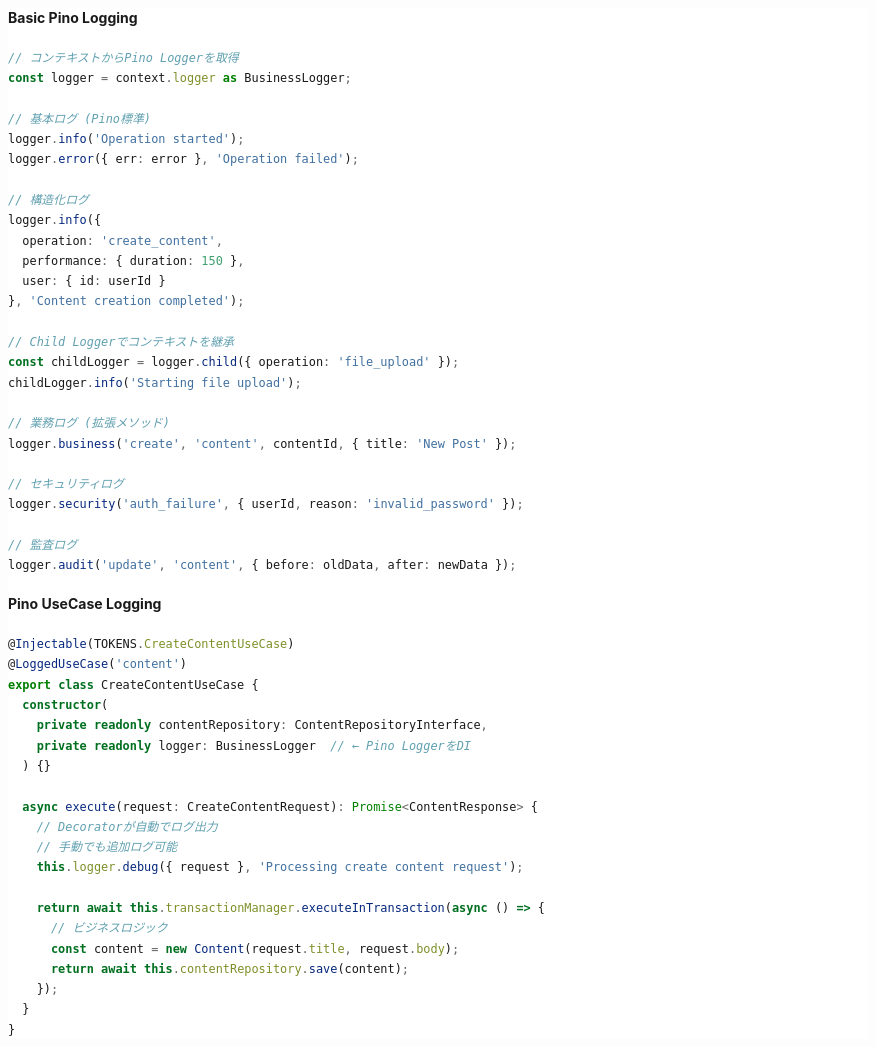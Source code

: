 #### Basic Pino Logging
```typescript
// コンテキストからPino Loggerを取得
const logger = context.logger as BusinessLogger;

// 基本ログ (Pino標準)
logger.info('Operation started');
logger.error({ err: error }, 'Operation failed');

// 構造化ログ
logger.info({
  operation: 'create_content',
  performance: { duration: 150 },
  user: { id: userId }
}, 'Content creation completed');

// Child Loggerでコンテキストを継承
const childLogger = logger.child({ operation: 'file_upload' });
childLogger.info('Starting file upload');

// 業務ログ (拡張メソッド)
logger.business('create', 'content', contentId, { title: 'New Post' });

// セキュリティログ
logger.security('auth_failure', { userId, reason: 'invalid_password' });

// 監査ログ
logger.audit('update', 'content', { before: oldData, after: newData });
```

#### Pino UseCase Logging
```typescript
@Injectable(TOKENS.CreateContentUseCase)
@LoggedUseCase('content')
export class CreateContentUseCase {
  constructor(
    private readonly contentRepository: ContentRepositoryInterface,
    private readonly logger: BusinessLogger  // ← Pino LoggerをDI
  ) {}
  
  async execute(request: CreateContentRequest): Promise<ContentResponse> {
    // Decoratorが自動でログ出力
    // 手動でも追加ログ可能
    this.logger.debug({ request }, 'Processing create content request');
    
    return await this.transactionManager.executeInTransaction(async () => {
      // ビジネスロジック
      const content = new Content(request.title, request.body);
      return await this.contentRepository.save(content);
    });
  }
}
```
